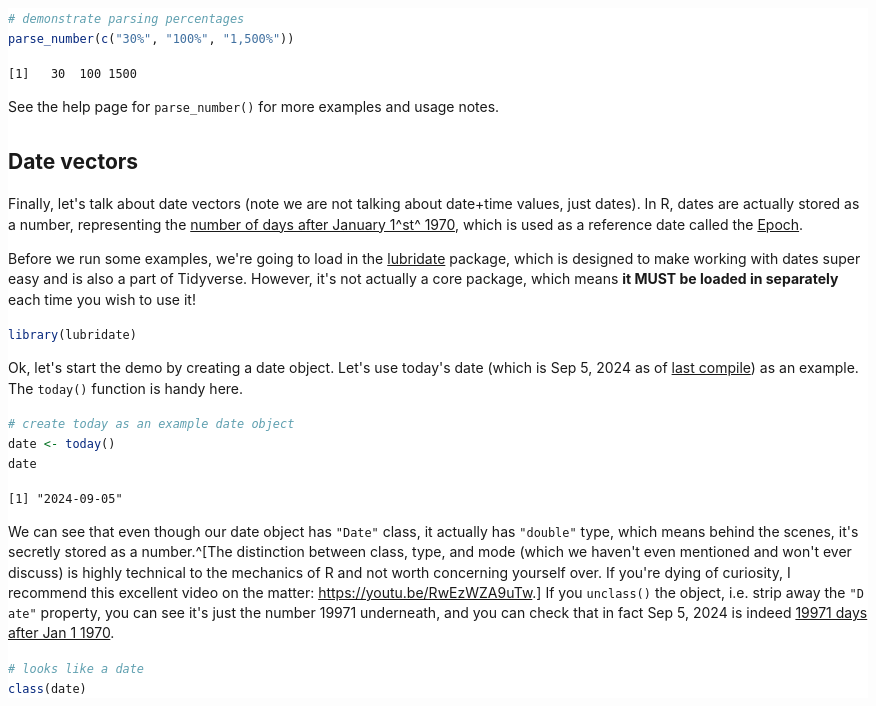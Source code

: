 
``` r
# demonstrate parsing percentages
parse_number(c("30%", "100%", "1,500%"))
```

```
[1]   30  100 1500
```

See the help page for `parse_number()` for more examples and usage notes.



## Date vectors

Finally, let's talk about date vectors (note we are not talking about date+time values, just dates). In R, dates are actually stored as a number, representing the [number of days after January 1^st^ 1970](https://rdrr.io/r/base/Dates.html), which is used as a reference date called the [Epoch](https://en.wikipedia.org/wiki/Epoch_(computing)).

Before we run some examples, we're going to load in the [lubridate](https://lubridate.tidyverse.org/) package, which is designed to make working with dates super easy and is also a part of Tidyverse. However, it's not actually a core package, which means **it MUST be loaded in separately** each time you wish to use it!


``` r
library(lubridate)
```



Ok, let's start the demo by creating a date object. Let's use today's date (which is Sep 5, 2024 as of [last compile](https://github.com/bwu62/stat240-revamp/commits/maste)) as an example. The `today()` function is handy here.


``` r
# create today as an example date object
date <- today()
date
```

```
[1] "2024-09-05"
```

We can see that even though our date object has `"Date"` class, it actually has `"double"` type, which means behind the scenes, it's secretly stored as a number.^[The distinction between class, type, and mode (which we haven't even mentioned and won't ever discuss) is highly technical to the mechanics of R and not worth concerning yourself over. If you're dying of curiosity, I recommend this excellent video on the matter: <https://youtu.be/RwEzWZA9uTw>.] If you `unclass()` the object, i.e. strip away the `"Date"` property, you can see it's just the number 19971 underneath, and you can check that in fact Sep 5, 2024 is indeed [19971 days after Jan 1 1970](https://www.wolframalpha.com/input?i=19971+days+after+Jan+1+1970).


``` r
# looks like a date
class(date)
```
